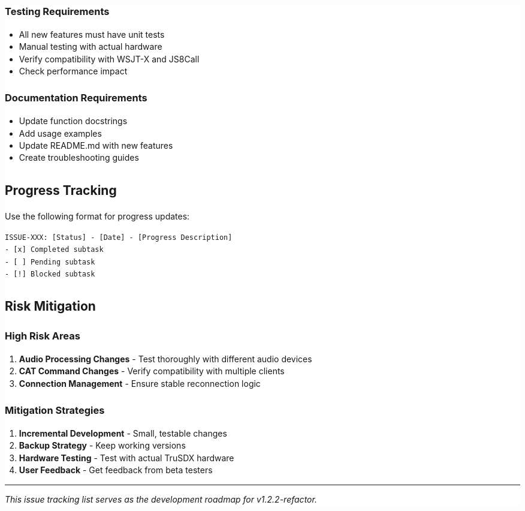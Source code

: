 ### Testing Requirements
- All new features must have unit tests
- Manual testing with actual hardware
- Verify compatibility with WSJT-X and JS8Call
- Check performance impact

### Documentation Requirements
- Update function docstrings
- Add usage examples
- Update README.md with new features
- Create troubleshooting guides

## Progress Tracking

Use the following format for progress updates:

```
ISSUE-XXX: [Status] - [Date] - [Progress Description]
- [x] Completed subtask
- [ ] Pending subtask
- [!] Blocked subtask
```

## Risk Mitigation

### High Risk Areas
1. **Audio Processing Changes** - Test thoroughly with different audio devices
2. **CAT Command Changes** - Verify compatibility with multiple clients
3. **Connection Management** - Ensure stable reconnection logic

### Mitigation Strategies
1. **Incremental Development** - Small, testable changes
2. **Backup Strategy** - Keep working versions
3. **Hardware Testing** - Test with actual TruSDX hardware
4. **User Feedback** - Get feedback from beta testers

---

*This issue tracking list serves as the development roadmap for v1.2.2-refactor.*
